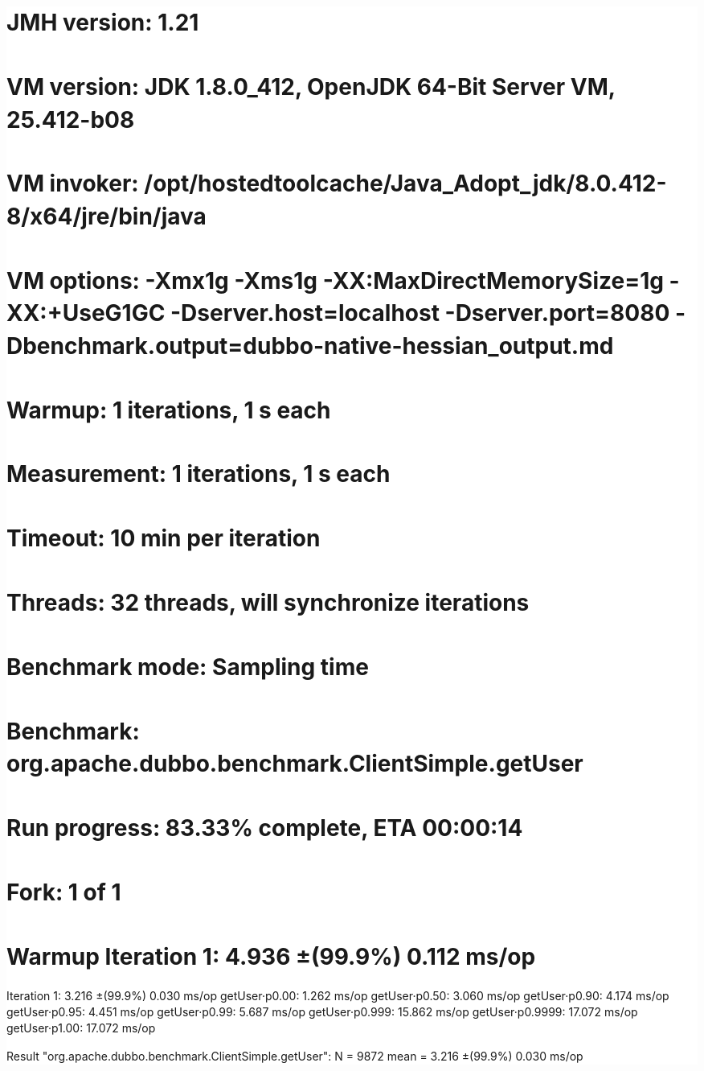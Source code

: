 # JMH version: 1.21
# VM version: JDK 1.8.0_412, OpenJDK 64-Bit Server VM, 25.412-b08
# VM invoker: /opt/hostedtoolcache/Java_Adopt_jdk/8.0.412-8/x64/jre/bin/java
# VM options: -Xmx1g -Xms1g -XX:MaxDirectMemorySize=1g -XX:+UseG1GC -Dserver.host=localhost -Dserver.port=8080 -Dbenchmark.output=dubbo-native-hessian_output.md
# Warmup: 1 iterations, 1 s each
# Measurement: 1 iterations, 1 s each
# Timeout: 10 min per iteration
# Threads: 32 threads, will synchronize iterations
# Benchmark mode: Sampling time
# Benchmark: org.apache.dubbo.benchmark.ClientSimple.getUser

# Run progress: 83.33% complete, ETA 00:00:14
# Fork: 1 of 1
# Warmup Iteration   1: 4.936 ±(99.9%) 0.112 ms/op
Iteration   1: 3.216 ±(99.9%) 0.030 ms/op
                 getUser·p0.00:   1.262 ms/op
                 getUser·p0.50:   3.060 ms/op
                 getUser·p0.90:   4.174 ms/op
                 getUser·p0.95:   4.451 ms/op
                 getUser·p0.99:   5.687 ms/op
                 getUser·p0.999:  15.862 ms/op
                 getUser·p0.9999: 17.072 ms/op
                 getUser·p1.00:   17.072 ms/op



Result "org.apache.dubbo.benchmark.ClientSimple.getUser":
  N = 9872
  mean =      3.216 ±(99.9%) 0.030 ms/op

